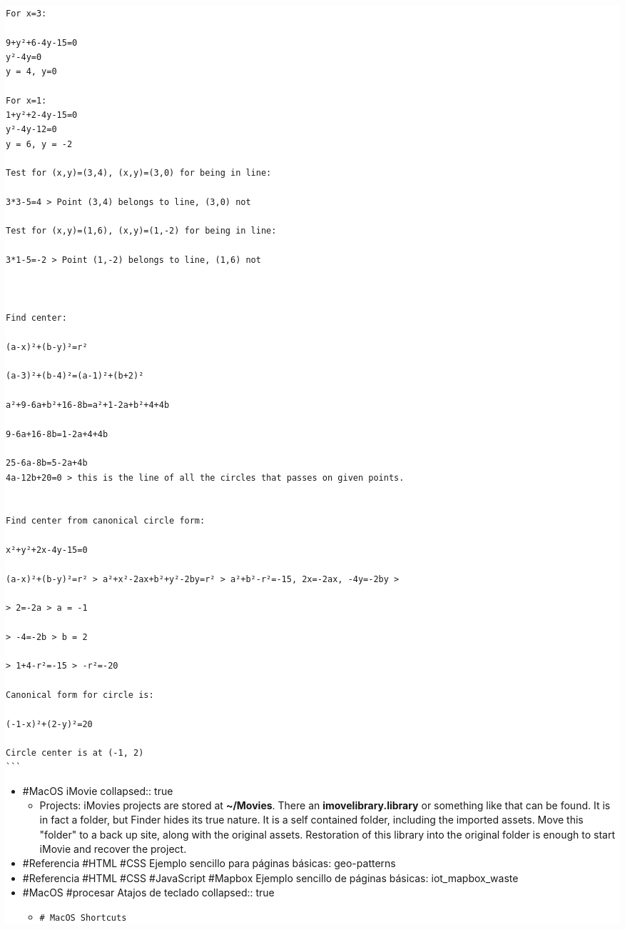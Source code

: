     For x=3:
    
    9+y²+6-4y-15=0
    y²-4y=0
    y = 4, y=0
    
    For x=1:
    1+y²+2-4y-15=0
    y²-4y-12=0
    y = 6, y = -2
    
    Test for (x,y)=(3,4), (x,y)=(3,0) for being in line:
    
    3*3-5=4 > Point (3,4) belongs to line, (3,0) not
    
    Test for (x,y)=(1,6), (x,y)=(1,-2) for being in line:
    
    3*1-5=-2 > Point (1,-2) belongs to line, (1,6) not
    
    
    
    Find center:
    
    (a-x)²+(b-y)²=r²
    
    (a-3)²+(b-4)²=(a-1)²+(b+2)²
    
    a²+9-6a+b²+16-8b=a²+1-2a+b²+4+4b
    
    9-6a+16-8b=1-2a+4+4b
    
    25-6a-8b=5-2a+4b
    4a-12b+20=0 > this is the line of all the circles that passes on given points.
    
    
    Find center from canonical circle form:
    
    x²+y²+2x-4y-15=0
    
    (a-x)²+(b-y)²=r² > a²+x²-2ax+b²+y²-2by=r² > a²+b²-r²=-15, 2x=-2ax, -4y=-2by >
    
    > 2=-2a > a = -1
    
    > -4=-2b > b = 2
    
    > 1+4-r²=-15 > -r²=-20
    
    Canonical form for circle is:
    
    (-1-x)²+(2-y)²=20
    
    Circle center is at (-1, 2)
    ```
- #MacOS iMovie
  collapsed:: true
  - Projects: iMovies projects are stored at **~/Movies**. There an **imovelibrary.library** or something like that can be found. It is in fact a folder, but Finder hides its true nature. It is a self contained folder, including the imported assets. Move this "folder" to a back up site, along with the original assets. Restoration of this library into the original folder is enough to start iMovie and recover the project.
- #Referencia #HTML #CSS Ejemplo sencillo para páginas básicas: geo-patterns
- #Referencia #HTML #CSS #JavaScript #Mapbox Ejemplo sencillo de páginas básicas: iot_mapbox_waste
- #MacOS #procesar Atajos de teclado
  collapsed:: true
  - ```txt
    # MacOS Shortcuts
    
